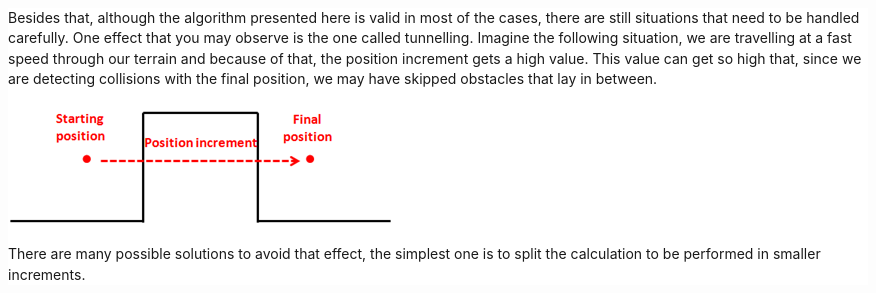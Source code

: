 Besides that, although the algorithm presented here is valid in most of the cases, there are still situations that need to be handled carefully. One effect that you may observe is the one called tunnelling. Imagine the following situation, we are travelling at a fast speed through our terrain and because of that, the position increment gets a high value. This value can get so high that, since we are detecting collisions with the final position, we may have skipped obstacles that lay in between.

![Tunnelling](tunnelling.png)

There are many possible solutions to avoid that effect, the simplest one is to split the calculation to be performed in smaller increments.
